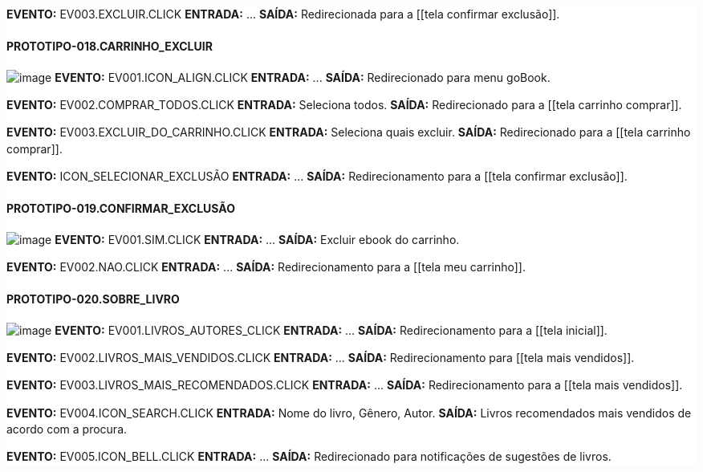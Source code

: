 **EVENTO:** EV003.EXCLUIR.CLICK 
**ENTRADA:** ... 
**SAÍDA:** Redirecionada para a [[tela confirmar exclusão]].

#### PROTOTIPO-018.CARRINHO_EXCLUIR
![image](https://i.imgur.com/9pIBNWC.png)
**EVENTO:** EV001.ICON_ALIGN.CLICK 
**ENTRADA:** ... 
**SAÍDA:** Redirecionado para menu goBook.

**EVENTO:** EV002.COMPRAR_TODOS.CLICK 
**ENTRADA:** Seleciona todos.
**SAÍDA:** Redirecionado para a [[tela carrinho comprar]].

**EVENTO:** EV003.EXCLUIR_DO_CARRINHO.CLICK 
**ENTRADA:** Seleciona quais excluir. 
**SAÍDA:** Redirecionado para a [[tela carrinho comprar]].

**EVENTO:** ICON_SELECIONAR_EXCLUSÃO 
**ENTRADA:** ...
**SAÍDA:** Redirecionamento para a [[tela confirmar exclusão]].

#### PROTOTIPO-019.CONFIRMAR_EXCLUSÃO
![image](https://i.imgur.com/xhCADlN.png)
**EVENTO:** EV001.SIM.CLICK 
**ENTRADA:** ... 
**SAÍDA:** Excluir ebook do carrinho.

**EVENTO:** EV002.NAO.CLICK 
**ENTRADA:** ... 
**SAÍDA:** Redirecionamento para a [[tela meu carrinho]].

#### PROTOTIPO-020.SOBRE_LIVRO
![image](https://i.imgur.com/7DUQJbI.png)
**EVENTO:** EV001.LIVROS_AUTORES_CLICK 
**ENTRADA:** ... 
**SAÍDA:** Redirecionamento para a [[tela inicial]].

**EVENTO:** EV002.LIVROS_MAIS_VENDIDOS.CLICK 
**ENTRADA:** ... 
**SAÍDA:** Redirecionamento para [[tela mais vendidos]].

**EVENTO:** EV003.LIVROS_MAIS_RECOMENDADOS.CLICK
**ENTRADA:** ... 
**SAÍDA:** Redirecionamento para a [[tela mais vendidos]].

**EVENTO:** EV004.ICON_SEARCH.CLICK 
**ENTRADA:** Nome do livro, Gênero, Autor.
**SAÍDA:** Livros recomendados mais vendidos de acordo com a procura.

**EVENTO:** EV005.ICON_BELL.CLICK 
**ENTRADA:** ... 
**SAÍDA:** Redirecionado para notificações de sugestões de livros.
